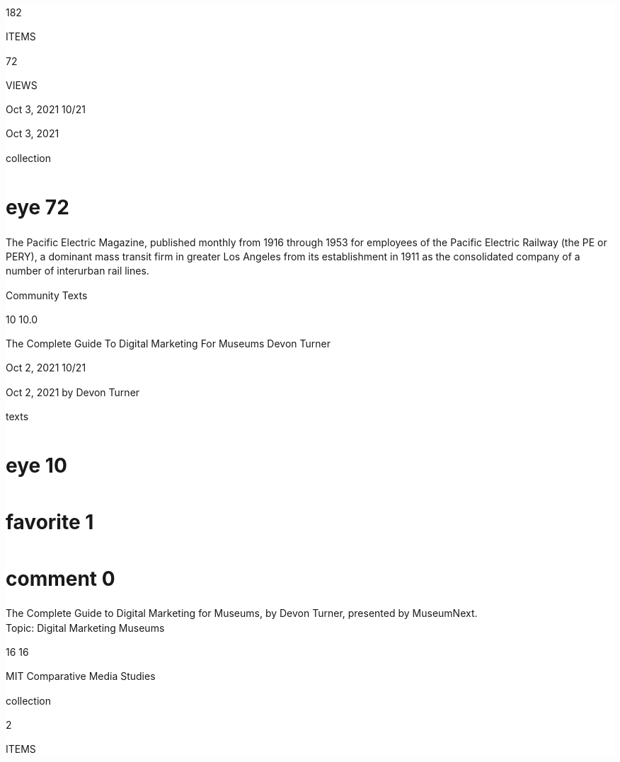 182

ITEMS

72

VIEWS

Oct 3, 2021 10/21

<span class="hidden-lists">Oct 3, 2021</span>

<span class="iconochive-collection" aria-hidden="true"></span><span class="sr-only">collection</span>

<span class="iconochive-eye" aria-hidden="true"></span><span class="sr-only">eye</span> 72
==========================================================================================

The Pacific Electric Magazine, published monthly from 1916 through 1953 for employees of the Pacific Electric Railway (the PE or PERY), a dominant mass transit firm in greater Los Angeles from its establishment in 1911 as the consolidated company of a number of interurban rail lines.  

<a href="/details/opensource" class="stealth"></a>

Community Texts

10 10.0

[](/details/the-complete-guide-to-digital-marketing-for-museums-devon-turner "The Complete Guide To Digital Marketing For Museums Devon Turner")

The Complete Guide To Digital Marketing For Museums Devon Turner

Oct 2, 2021 10/21

<span class="hidden-lists">Oct 2, 2021</span> <span class="hidden">by</span> <span class="byv hidden-tiles" title="Devon Turner">Devon Turner</span>

<span class="iconochive-texts" aria-hidden="true"></span><span class="sr-only">texts</span>

<span class="iconochive-eye" aria-hidden="true"></span><span class="sr-only">eye</span> 10
==========================================================================================

<span class="iconochive-favorite" aria-hidden="true"></span><span class="sr-only">favorite</span> 1
===================================================================================================

<span class="iconochive-comment" aria-hidden="true"></span><span class="sr-only">comment</span> 0
=================================================================================================

The Complete Guide to Digital Marketing for Museums, by Devon Turner, presented by MuseumNext.  
Topic: Digital Marketing Museums  

16 16

[](/details/mitcms)

MIT Comparative Media Studies

<span class="sr-only">collection</span>

2

ITEMS
